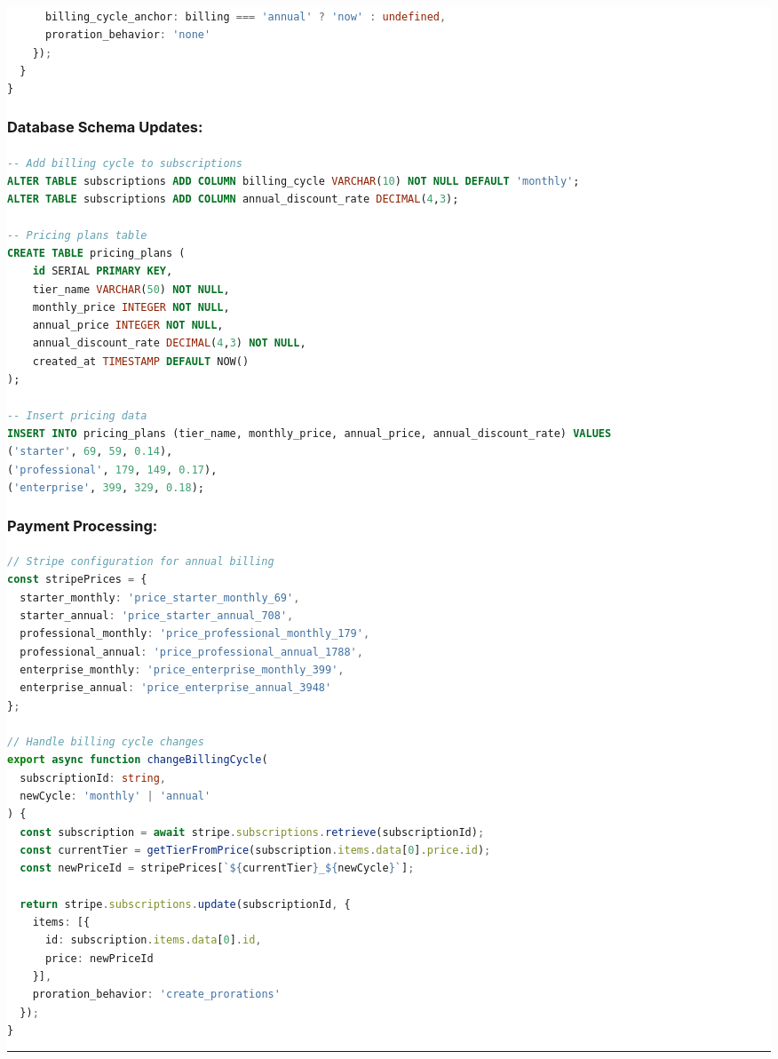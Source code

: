 ```typescript
      billing_cycle_anchor: billing === 'annual' ? 'now' : undefined,
      proration_behavior: 'none'
    });
  }
}
```

### **Database Schema Updates:**

```sql
-- Add billing cycle to subscriptions
ALTER TABLE subscriptions ADD COLUMN billing_cycle VARCHAR(10) NOT NULL DEFAULT 'monthly';
ALTER TABLE subscriptions ADD COLUMN annual_discount_rate DECIMAL(4,3);

-- Pricing plans table
CREATE TABLE pricing_plans (
    id SERIAL PRIMARY KEY,
    tier_name VARCHAR(50) NOT NULL,
    monthly_price INTEGER NOT NULL,
    annual_price INTEGER NOT NULL,
    annual_discount_rate DECIMAL(4,3) NOT NULL,
    created_at TIMESTAMP DEFAULT NOW()
);

-- Insert pricing data
INSERT INTO pricing_plans (tier_name, monthly_price, annual_price, annual_discount_rate) VALUES
('starter', 69, 59, 0.14),
('professional', 179, 149, 0.17),
('enterprise', 399, 329, 0.18);
```

### **Payment Processing:**

```typescript
// Stripe configuration for annual billing
const stripePrices = {
  starter_monthly: 'price_starter_monthly_69',
  starter_annual: 'price_starter_annual_708',
  professional_monthly: 'price_professional_monthly_179',
  professional_annual: 'price_professional_annual_1788',
  enterprise_monthly: 'price_enterprise_monthly_399',
  enterprise_annual: 'price_enterprise_annual_3948'
};

// Handle billing cycle changes
export async function changeBillingCycle(
  subscriptionId: string, 
  newCycle: 'monthly' | 'annual'
) {
  const subscription = await stripe.subscriptions.retrieve(subscriptionId);
  const currentTier = getTierFromPrice(subscription.items.data[0].price.id);
  const newPriceId = stripePrices[`${currentTier}_${newCycle}`];
  
  return stripe.subscriptions.update(subscriptionId, {
    items: [{
      id: subscription.items.data[0].id,
      price: newPriceId
    }],
    proration_behavior: 'create_prorations'
  });
}
```

---
